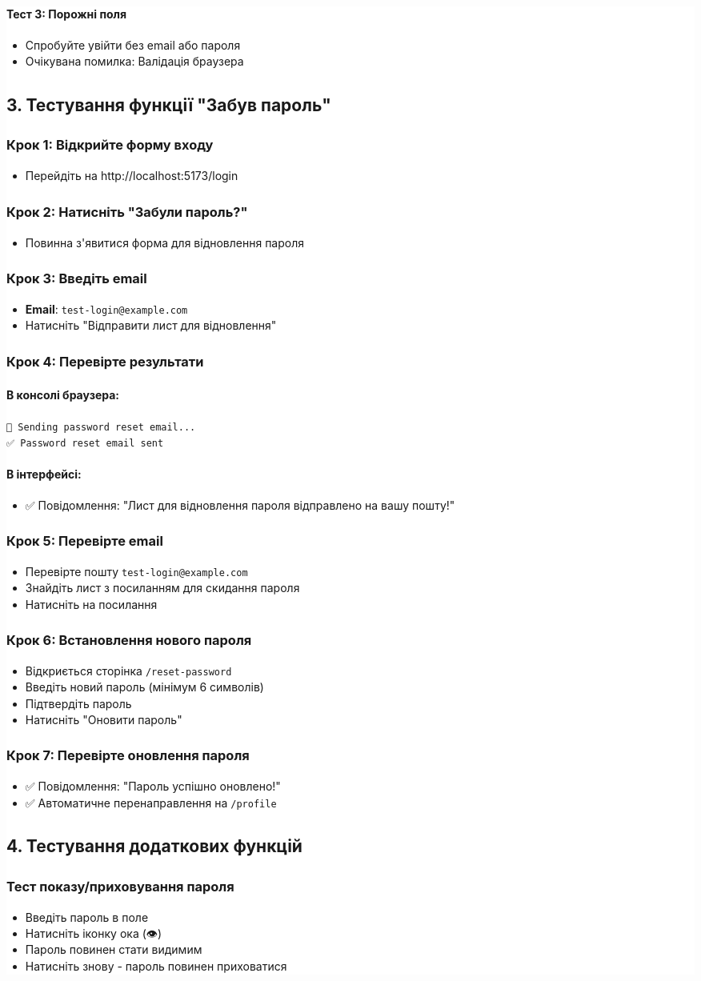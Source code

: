 #### Тест 3: Порожні поля
- Спробуйте увійти без email або пароля
- Очікувана помилка: Валідація браузера

## 3. Тестування функції "Забув пароль"

### Крок 1: Відкрийте форму входу
- Перейдіть на http://localhost:5173/login

### Крок 2: Натисніть "Забули пароль?"
- Повинна з'явитися форма для відновлення пароля

### Крок 3: Введіть email
- **Email**: `test-login@example.com`
- Натисніть "Відправити лист для відновлення"

### Крок 4: Перевірте результати

#### В консолі браузера:
```
📧 Sending password reset email...
✅ Password reset email sent
```

#### В інтерфейсі:
- ✅ Повідомлення: "Лист для відновлення пароля відправлено на вашу пошту!"

### Крок 5: Перевірте email
- Перевірте пошту `test-login@example.com`
- Знайдіть лист з посиланням для скидання пароля
- Натисніть на посилання

### Крок 6: Встановлення нового пароля
- Відкриється сторінка `/reset-password`
- Введіть новий пароль (мінімум 6 символів)
- Підтвердіть пароль
- Натисніть "Оновити пароль"

### Крок 7: Перевірте оновлення пароля
- ✅ Повідомлення: "Пароль успішно оновлено!"
- ✅ Автоматичне перенаправлення на `/profile`

## 4. Тестування додаткових функцій

### Тест показу/приховування пароля
- Введіть пароль в поле
- Натисніть іконку ока (👁️)
- Пароль повинен стати видимим
- Натисніть знову - пароль повинен приховатися
